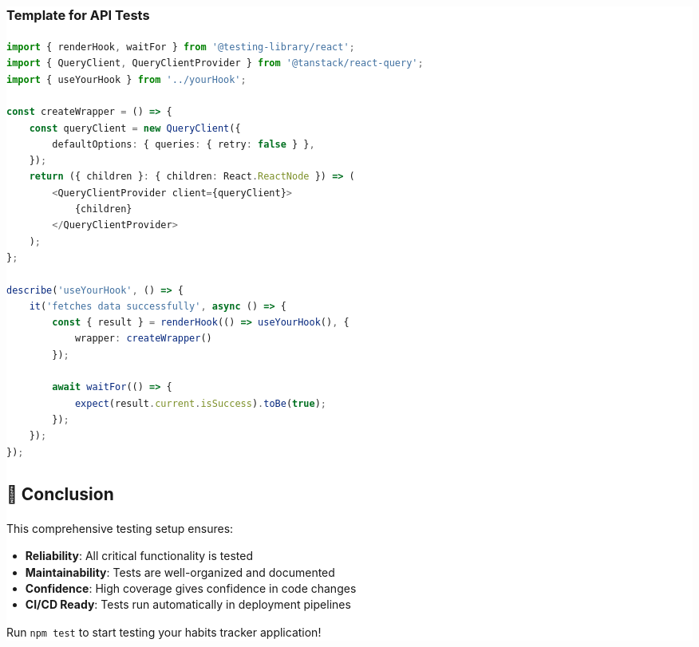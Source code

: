 
### Template for API Tests

```typescript
import { renderHook, waitFor } from '@testing-library/react';
import { QueryClient, QueryClientProvider } from '@tanstack/react-query';
import { useYourHook } from '../yourHook';

const createWrapper = () => {
    const queryClient = new QueryClient({
        defaultOptions: { queries: { retry: false } },
    });
    return ({ children }: { children: React.ReactNode }) => (
        <QueryClientProvider client={queryClient}>
            {children}
        </QueryClientProvider>
    );
};

describe('useYourHook', () => {
    it('fetches data successfully', async () => {
        const { result } = renderHook(() => useYourHook(), {
            wrapper: createWrapper()
        });

        await waitFor(() => {
            expect(result.current.isSuccess).toBe(true);
        });
    });
});
```

## 🎉 Conclusion

This comprehensive testing setup ensures:

- **Reliability**: All critical functionality is tested
- **Maintainability**: Tests are well-organized and documented
- **Confidence**: High coverage gives confidence in code changes
- **CI/CD Ready**: Tests run automatically in deployment pipelines

Run `npm test` to start testing your habits tracker application! 